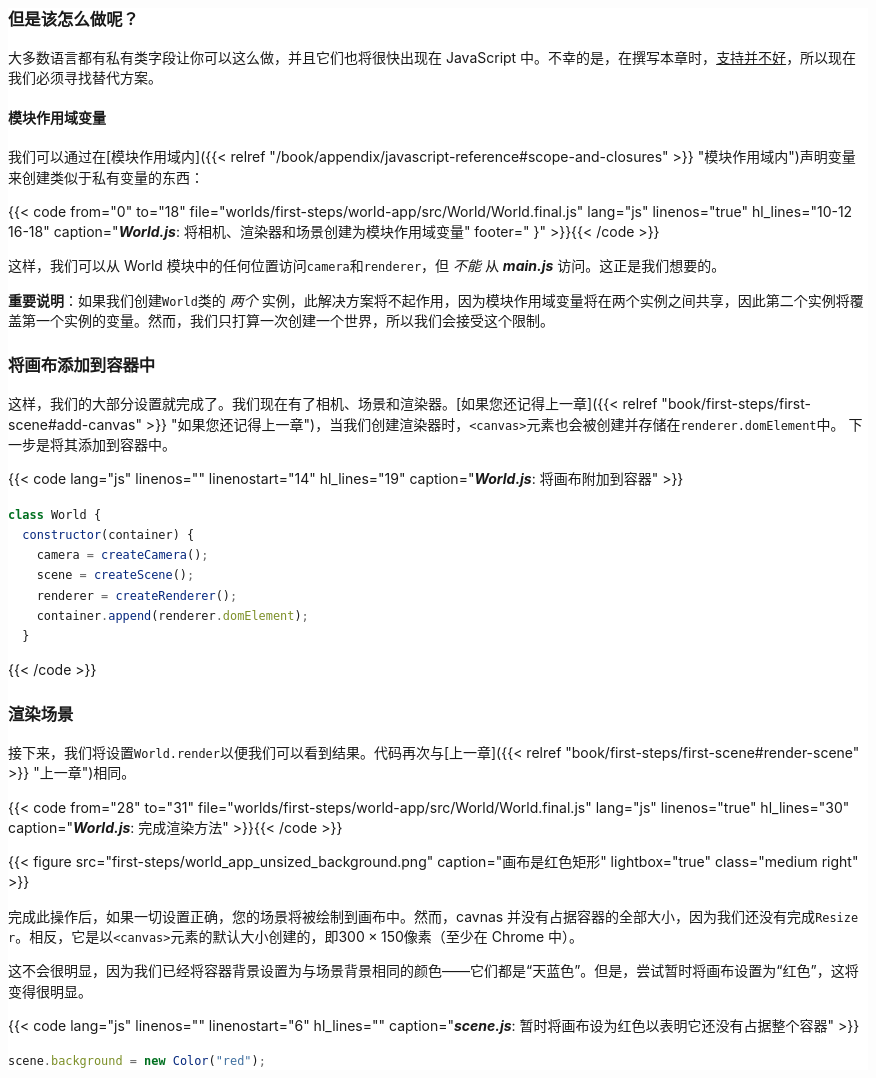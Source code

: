 ### 但是该怎么做呢？

大多数语言都有私有类字段让你可以这么做，并且它们也将很快出现在 JavaScript 中。不幸的是，在撰写本章时，[支持并不好](https://caniuse.com/#search=private%20class%20fields)，所以现在我们必须寻找替代方案。

#### 模块作用域变量

我们可以通过在[模块作用域内]({{< relref "/book/appendix/javascript-reference#scope-and-closures" >}} "模块作用域内")声明变量来创建类似于私有变量的东西：

{{< code from="0" to="18" file="worlds/first-steps/world-app/src/World/World.final.js" lang="js" linenos="true" hl_lines="10-12 16-18" caption="_**World.js**_: 将相机、渲染器和场景创建为模块作用域变量" footer="  }" >}}{{< /code >}}

这样，我们可以从 World 模块中的任何位置访问`camera`和`renderer`，但 _不能_ 从 _**main.js**_ 访问。这正是我们想要的。

**重要说明**：如果我们创建`World`类的 _两个_ 实例，此解决方案将不起作用，因为模块作用域变量将在两个实例之间共享，因此第二个实例将覆盖第一个实例的变量。然而，我们只打算一次创建一个世界，所以我们会接受这个限制。

### 将画布添加到容器中

这样，我们的大部分设置就完成了。我们现在有了相机、场景和渲染器。[如果您还记得上一章]({{< relref "book/first-steps/first-scene#add-canvas" >}} "如果您还记得上一章")，当我们创建渲染器时，`<canvas>`元素也会被创建并存储在`renderer.domElement`中。 下一步是将其添加到容器中。

{{< code lang="js" linenos="" linenostart="14" hl_lines="19" caption="_**World.js**_: 将画布附加到容器" >}}

```js
class World {
  constructor(container) {
    camera = createCamera();
    scene = createScene();
    renderer = createRenderer();
    container.append(renderer.domElement);
  }
```

{{< /code >}}

### 渲染场景

接下来，我们将设置`World.render`以便我们可以看到结果。代码再次与[上一章]({{< relref "book/first-steps/first-scene#render-scene" >}} "上一章")相同。

{{< code from="28" to="31" file="worlds/first-steps/world-app/src/World/World.final.js" lang="js" linenos="true" hl_lines="30" caption="_**World.js**_: 完成渲染方法" >}}{{< /code >}}

{{< figure src="first-steps/world_app_unsized_background.png" caption="画布是红色矩形" lightbox="true" class="medium right" >}}

完成此操作后，如果一切设置正确，您的场景将被绘制到画布中。然而，cavnas 并没有占据容器的全部大小，因为我们还没有完成`Resizer`。相反，它是以`<canvas>`元素的默认大小创建的，即$300 \times 150$像素（至少在 Chrome 中）。

这不会很明显，因为我们已经将容器背景设置为与场景背景相同的颜色——它们都是“天蓝色”。但是，尝试暂时将画布设置为“红色”，这将变得很明显。

{{< code lang="js" linenos="" linenostart="6" hl_lines="" caption="_**scene.js**_: 暂时将画布设为红色以表明它还没有占据整个容器" >}}

```js
scene.background = new Color("red");
```
